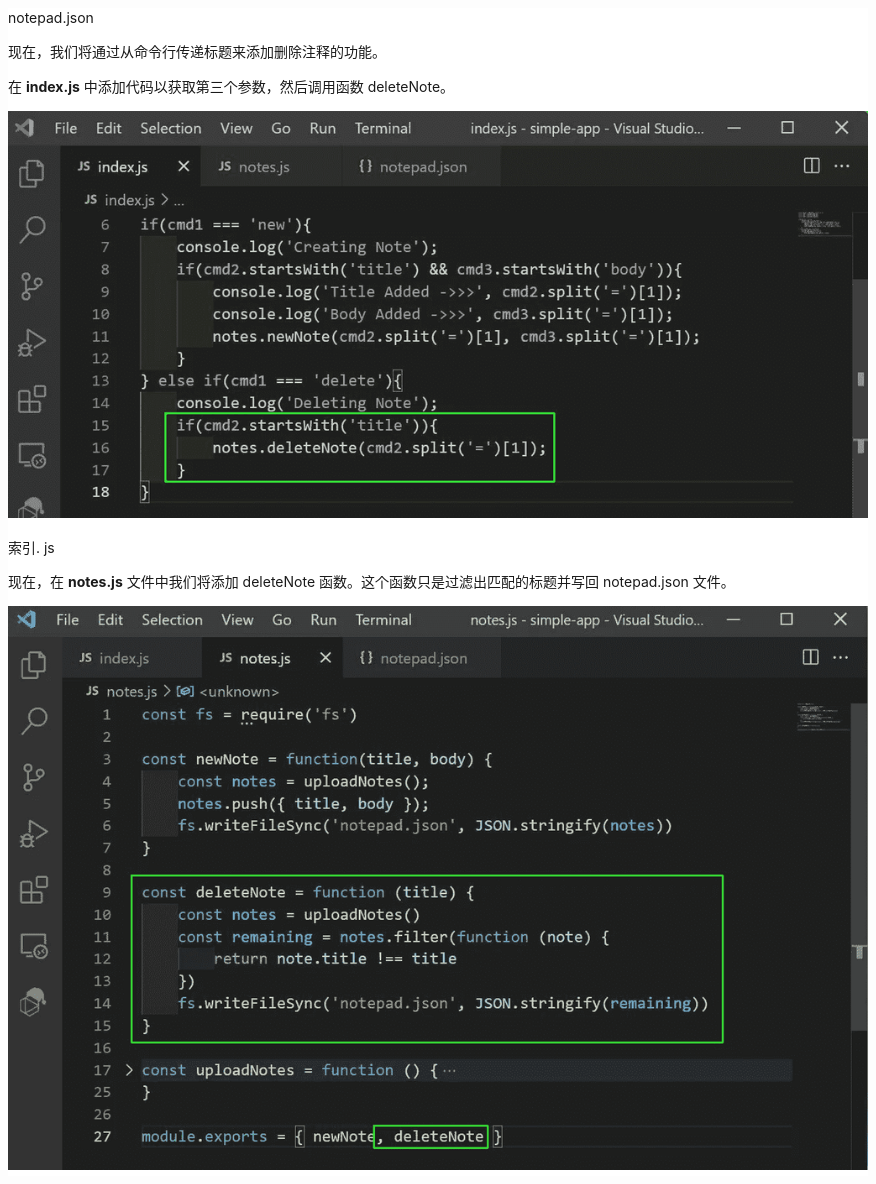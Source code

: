 notepad.json

现在，我们将通过从命令行传递标题来添加删除注释的功能。

在 **index.js** 中添加代码以获取第三个参数，然后调用函数 deleteNote。

![](img/ab396b8fe538c66c5c60ab7c23d8cbcb.png)

索引. js

现在，在 **notes.js** 文件中我们将添加 deleteNote 函数。这个函数只是过滤出匹配的标题并写回 notepad.json 文件。

![](img/6ab96a8e85f531652ce8e05fcbf9a833.png)
